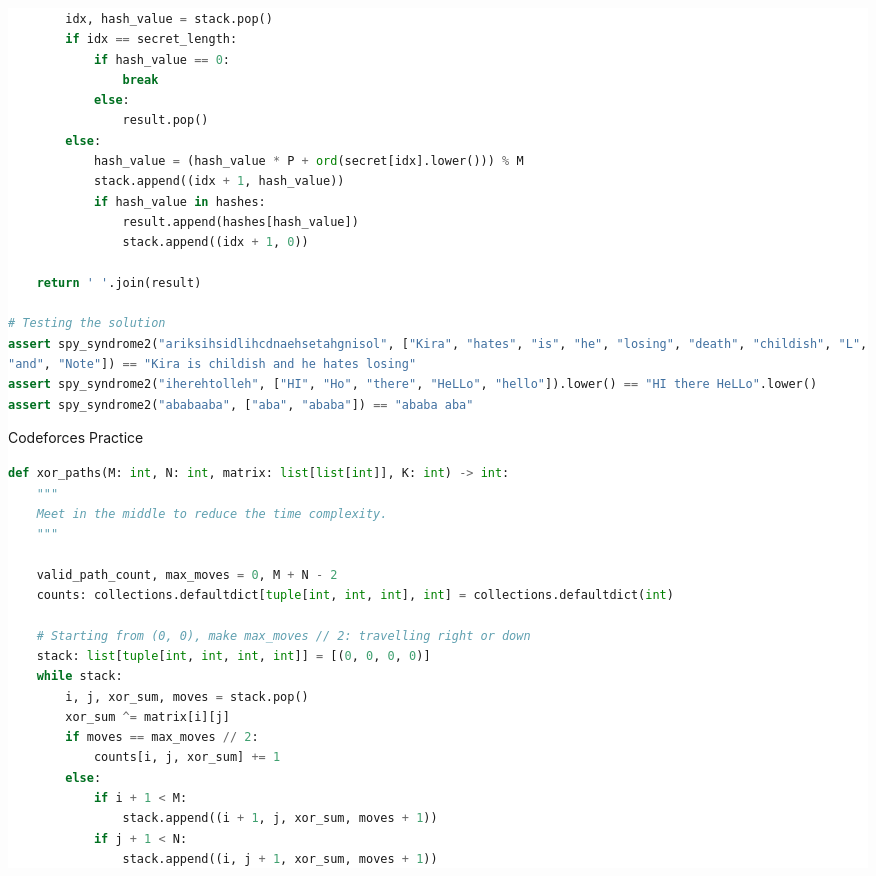 ``` python
        idx, hash_value = stack.pop()
        if idx == secret_length:
            if hash_value == 0:
                break
            else:
                result.pop()
        else:
            hash_value = (hash_value * P + ord(secret[idx].lower())) % M
            stack.append((idx + 1, hash_value))
            if hash_value in hashes:
                result.append(hashes[hash_value])
                stack.append((idx + 1, 0))

    return ' '.join(result)

# Testing the solution
assert spy_syndrome2("ariksihsidlihcdnaehsetahgnisol", ["Kira", "hates", "is", "he", "losing", "death", "childish", "L", "and", "Note"]) == "Kira is childish and he hates losing"
assert spy_syndrome2("iherehtolleh", ["HI", "Ho", "there", "HeLLo", "hello"]).lower() == "HI there HeLLo".lower()
assert spy_syndrome2("ababaaba", ["aba", "ababa"]) == "ababa aba"
```

</div>

<div id="a4ef7399" class="cell markdown"
papermill="{&quot;duration&quot;:9.396e-3,&quot;end_time&quot;:&quot;2024-08-02T14:50:43.958177&quot;,&quot;exception&quot;:false,&quot;start_time&quot;:&quot;2024-08-02T14:50:43.948781&quot;,&quot;status&quot;:&quot;completed&quot;}"
tags="[]">

Codeforces Practice

</div>

<div id="bc104a4b" class="cell code" execution_count="14"
execution="{&quot;iopub.execute_input&quot;:&quot;2024-08-02T14:50:43.978159Z&quot;,&quot;iopub.status.busy&quot;:&quot;2024-08-02T14:50:43.977640Z&quot;,&quot;iopub.status.idle&quot;:&quot;2024-08-02T14:50:43.985295Z&quot;,&quot;shell.execute_reply&quot;:&quot;2024-08-02T14:50:43.984836Z&quot;}"
lines_to_next_cell="1"
papermill="{&quot;duration&quot;:1.8771e-2,&quot;end_time&quot;:&quot;2024-08-02T14:50:43.986365&quot;,&quot;exception&quot;:false,&quot;start_time&quot;:&quot;2024-08-02T14:50:43.967594&quot;,&quot;status&quot;:&quot;completed&quot;}"
tags="[]">

``` python
def xor_paths(M: int, N: int, matrix: list[list[int]], K: int) -> int:
    """
    Meet in the middle to reduce the time complexity.
    """

    valid_path_count, max_moves = 0, M + N - 2
    counts: collections.defaultdict[tuple[int, int, int], int] = collections.defaultdict(int)

    # Starting from (0, 0), make max_moves // 2: travelling right or down
    stack: list[tuple[int, int, int, int]] = [(0, 0, 0, 0)]
    while stack:
        i, j, xor_sum, moves = stack.pop()
        xor_sum ^= matrix[i][j]
        if moves == max_moves // 2:
            counts[i, j, xor_sum] += 1
        else:
            if i + 1 < M:
                stack.append((i + 1, j, xor_sum, moves + 1))
            if j + 1 < N:
                stack.append((i, j + 1, xor_sum, moves + 1))
```